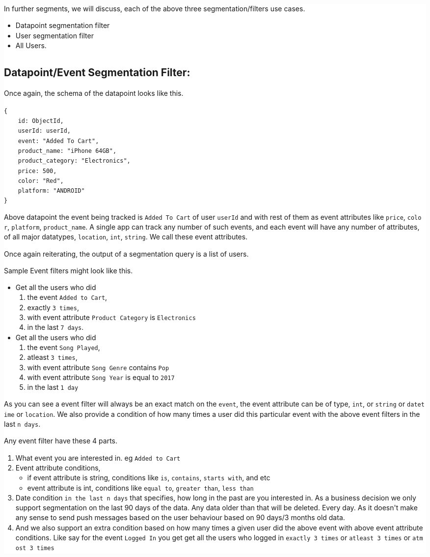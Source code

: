 In further segments, we will discuss, each of the above three segmentation/filters use cases.

* Datapoint segmentation filter
* User segmentation filter
* All Users.

## Datapoint/Event Segmentation Filter:
Once again, the schema of the datapoint looks like this.
```
{
    id: ObjectId,
    userId: userId,
    event: "Added To Cart",
    product_name: "iPhone 64GB",
    product_category: "Electronics",
    price: 500,
    color: "Red",
    platform: "ANDROID"
}
```
Above datapoint the event being tracked is `Added To Cart` of user `userId` and with rest of them as event attributes like `price`, `color`, `platform`, `product_name`.
A single app can track any number of such events, and each event will have any number of attributes, of all major datatypes, `location`, `int`, `string`. We call these event attributes.

Once again reiterating, the output of a segmentation query is a list of users.

Sample Event filters might look like this.

* Get all the users who did 
    1. the event `Added to Cart`,
    2. exactly `3 times`, 
    3. with event attribute `Product Category` is `Electronics`
    4. in the last `7 days`.
* Get all the users who did
    1. the event `Song Played`,
    2. atleast `3 times`,
    3. with event attribute `Song Genre` contains `Pop`
    4. with event attribute `Song Year` is equal to `2017`
    5. in the last `1 day`

As you can see a event filter will always be an exact match on the `event`, the event attribute can be of type, `int`, or `string` or `datetime` or `location`. We also provide a condition of how many times a user did this particular event with the above event filters in the last `n days`.

Any event filter have these 4 parts.
1. What event you are interested in. eg `Added to Cart`
2. Event attribute conditions, 
    * if event attribute is string, conditions like `is`, `contains`, `starts with`, and etc
    * event attribute is int, conditions like `equal to`, `greater than`, `less than`
3. Date condition `in the last n days` that specifies, how long in the past are you interested in. As a business decision we only support segmentation on the last 90 days of the data. Any data older than that will be deleted. Every day. As it doesn't make any sense to send push messages based on the user behaviour based on 90 days/3 months old data.
4. And we also support an extra condition based on how many times a given user did the above event with above event attribute conditions. Like say for the event `Logged In` you get get all the users who logged in `exactly 3 times` or `atleast 3 times` or `atmost 3 times`
